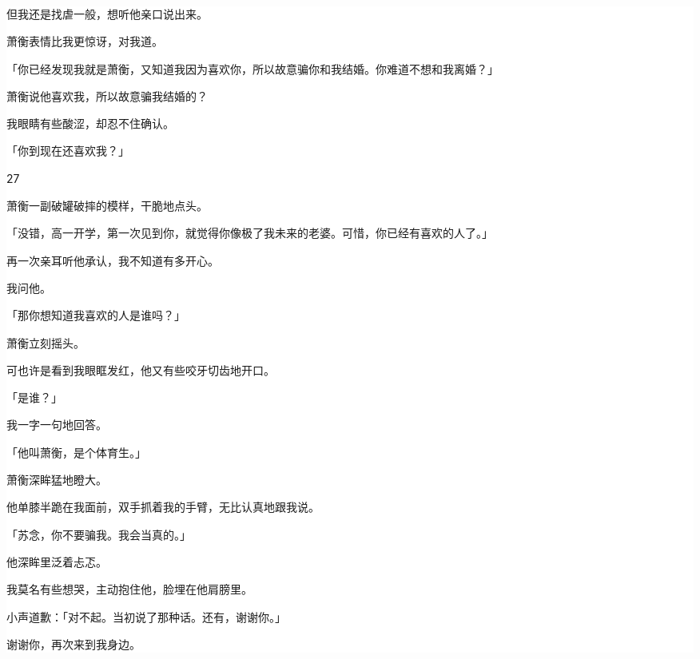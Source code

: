
但我还是找虐一般，想听他亲口说出来。


萧衡表情比我更惊讶，对我道。


「你已经发现我就是萧衡，又知道我因为喜欢你，所以故意骗你和我结婚。你难道不想和我离婚？」


萧衡说他喜欢我，所以故意骗我结婚的？


我眼睛有些酸涩，却忍不住确认。


「你到现在还喜欢我？」


27


萧衡一副破罐破摔的模样，干脆地点头。


「没错，高一开学，第一次见到你，就觉得你像极了我未来的老婆。可惜，你已经有喜欢的人了。」


再一次亲耳听他承认，我不知道有多开心。


我问他。


「那你想知道我喜欢的人是谁吗？」


萧衡立刻摇头。


可也许是看到我眼眶发红，他又有些咬牙切齿地开口。


「是谁？」


我一字一句地回答。


「他叫萧衡，是个体育生。」


萧衡深眸猛地瞪大。


他单膝半跪在我面前，双手抓着我的手臂，无比认真地跟我说。


「苏念，你不要骗我。我会当真的。」


他深眸里泛着忐忑。


我莫名有些想哭，主动抱住他，脸埋在他肩膀里。


小声道歉：「对不起。当初说了那种话。还有，谢谢你。」


谢谢你，再次来到我身边。

